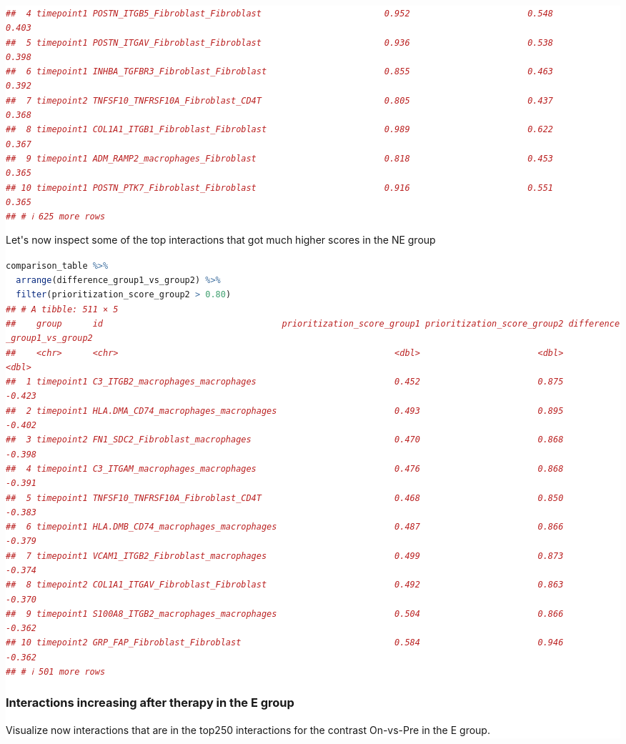 ```r
##  4 timepoint1 POSTN_ITGB5_Fibroblast_Fibroblast                        0.952                       0.548                       0.403
##  5 timepoint1 POSTN_ITGAV_Fibroblast_Fibroblast                        0.936                       0.538                       0.398
##  6 timepoint1 INHBA_TGFBR3_Fibroblast_Fibroblast                       0.855                       0.463                       0.392
##  7 timepoint2 TNFSF10_TNFRSF10A_Fibroblast_CD4T                        0.805                       0.437                       0.368
##  8 timepoint1 COL1A1_ITGB1_Fibroblast_Fibroblast                       0.989                       0.622                       0.367
##  9 timepoint1 ADM_RAMP2_macrophages_Fibroblast                         0.818                       0.453                       0.365
## 10 timepoint1 POSTN_PTK7_Fibroblast_Fibroblast                         0.916                       0.551                       0.365
## # ℹ 625 more rows
```

Let's now inspect some of the top interactions that got much higher scores in the NE group


```r
comparison_table %>% 
  arrange(difference_group1_vs_group2) %>% 
  filter(prioritization_score_group2 > 0.80)
## # A tibble: 511 × 5
##    group      id                                   prioritization_score_group1 prioritization_score_group2 difference_group1_vs_group2
##    <chr>      <chr>                                                      <dbl>                       <dbl>                       <dbl>
##  1 timepoint1 C3_ITGB2_macrophages_macrophages                           0.452                       0.875                      -0.423
##  2 timepoint1 HLA.DMA_CD74_macrophages_macrophages                       0.493                       0.895                      -0.402
##  3 timepoint2 FN1_SDC2_Fibroblast_macrophages                            0.470                       0.868                      -0.398
##  4 timepoint1 C3_ITGAM_macrophages_macrophages                           0.476                       0.868                      -0.391
##  5 timepoint1 TNFSF10_TNFRSF10A_Fibroblast_CD4T                          0.468                       0.850                      -0.383
##  6 timepoint1 HLA.DMB_CD74_macrophages_macrophages                       0.487                       0.866                      -0.379
##  7 timepoint1 VCAM1_ITGB2_Fibroblast_macrophages                         0.499                       0.873                      -0.374
##  8 timepoint2 COL1A1_ITGAV_Fibroblast_Fibroblast                         0.492                       0.863                      -0.370
##  9 timepoint1 S100A8_ITGB2_macrophages_macrophages                       0.504                       0.866                      -0.362
## 10 timepoint2 GRP_FAP_Fibroblast_Fibroblast                              0.584                       0.946                      -0.362
## # ℹ 501 more rows
```

### Interactions increasing after therapy in the E group
Visualize now interactions that are in the top250 interactions for the contrast On-vs-Pre in the E group.
